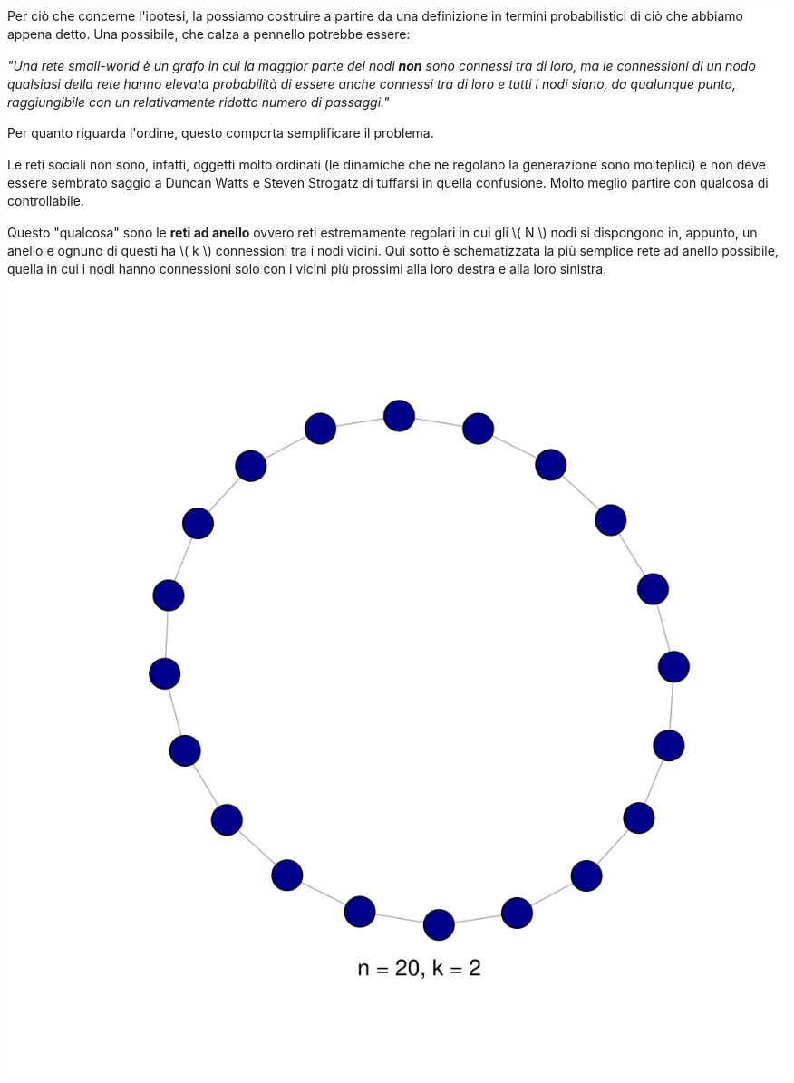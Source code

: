 Per ciò che concerne l'ipotesi, la possiamo costruire a partire da una definizione in termini probabilistici di ciò che abbiamo appena detto. Una possibile, che calza a pennello potrebbe essere:

_"Una rete small-world è un grafo in cui la maggior parte dei nodi __non__ sono connessi tra di loro, ma le connessioni di un nodo qualsiasi della rete hanno elevata probabilità di essere anche connessi tra di loro e tutti i nodi siano, da qualunque punto, raggiungibile con un relativamente ridotto numero di passaggi."_

Per quanto riguarda l'ordine, questo comporta semplificare il problema.

Le reti sociali non sono, infatti, oggetti molto ordinati (le dinamiche che ne regolano la generazione sono molteplici) e non deve essere sembrato saggio a Duncan Watts e Steven Strogatz di tuffarsi in quella confusione. Molto meglio partire con qualcosa di controllabile.

Questo "qualcosa" sono le __reti ad anello__ ovvero reti estremamente regolari in cui gli \\( N \\) nodi si dispongono in, appunto, un anello e ognuno di questi ha \\( k \\) connessioni tra i nodi vicini. Qui sotto è schematizzata la più semplice rete ad anello possibile, quella in cui i nodi hanno connessioni solo con i vicini più prossimi alla loro destra e alla loro sinistra.

![plot of chunk watts-strogatz.ring](/assets/figures/watts-strogatz.ring-1.svg)
